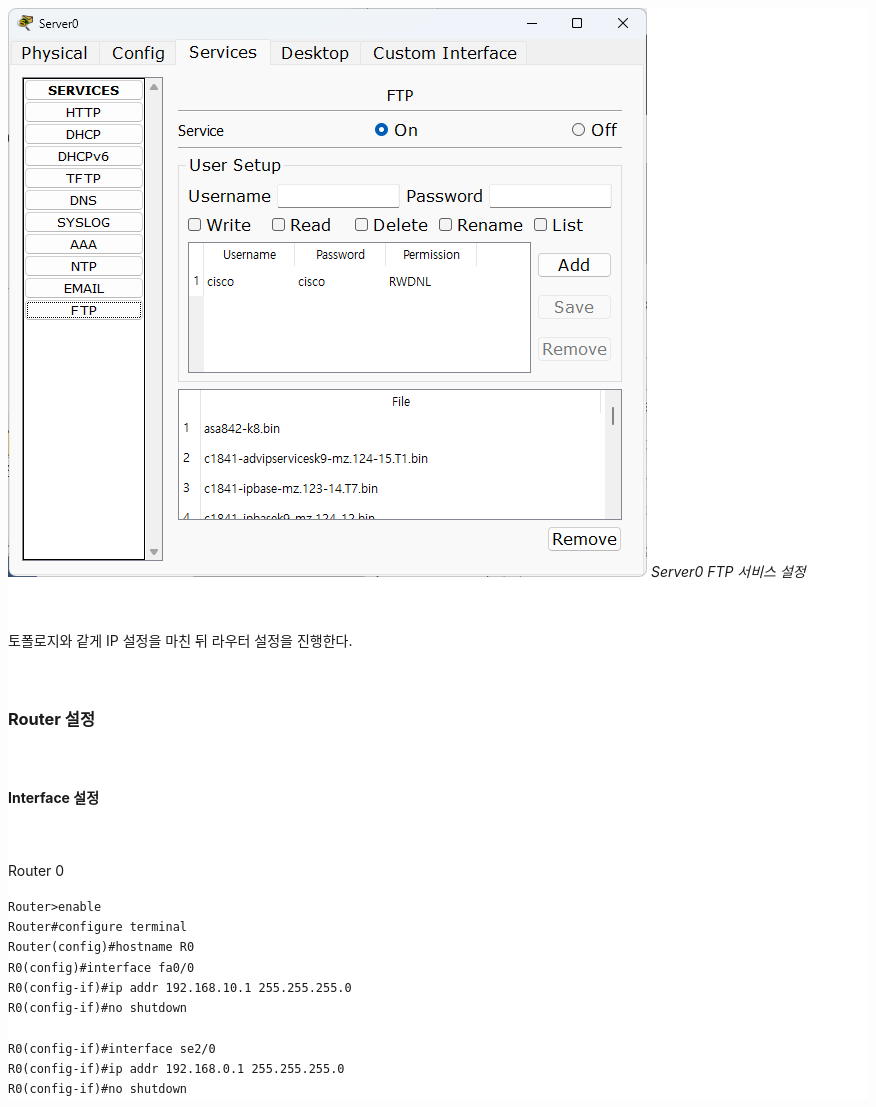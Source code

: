 ![Server0 FTP 서비스 설정](/assets/img/2024-04-02/3.png)
_Server0 FTP 서비스 설정_

<br>

토폴로지와 같게 IP 설정을 마친 뒤 라우터 설정을 진행한다.

<br>

### Router 설정

<br>

#### Interface 설정

<br>

Router 0

```
Router>enable
Router#configure terminal
Router(config)#hostname R0
R0(config)#interface fa0/0
R0(config-if)#ip addr 192.168.10.1 255.255.255.0
R0(config-if)#no shutdown

R0(config-if)#interface se2/0
R0(config-if)#ip addr 192.168.0.1 255.255.255.0
R0(config-if)#no shutdown
```
